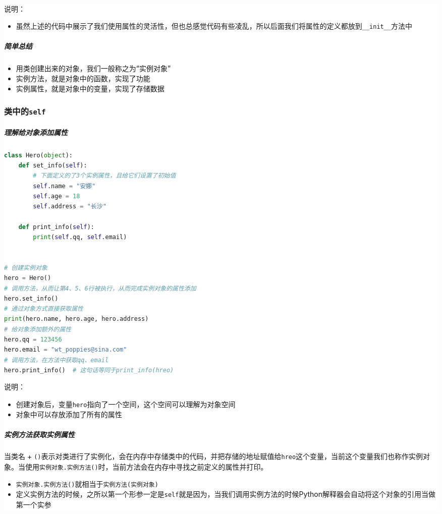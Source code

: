 说明：

- 虽然上述的代码中展示了我们使用属性的灵活性，但也总感觉代码有些凌乱，所以后面我们将属性的定义都放到`__init__`方法中



##### 简单总结

- 用类创建出来的对象，我们一般称之为“实例对象”
- 实例方法，就是对象中的函数，实现了功能
- 实例属性，就是对象中的变量，实现了存储数据



### 类中的`self`

##### 理解给对象添加属性

```python
class Hero(object):
    def set_info(self):
        # 下面定义的了3个实例属性，且给它们设置了初始值
        self.name = "安娜"
        self.age = 18
        self.address = "长沙"

    def print_info(self):
        print(self.qq, self.email)


# 创建实例对象
hero = Hero()
# 调用方法，从而让第4、5、6行被执行，从而完成实例对象的属性添加
hero.set_info()
# 通过对象方式直接获取属性
print(hero.name, hero.age, hero.address)
# 给对象添加额外的属性
hero.qq = 123456
hero.email = "wt_poppies@sina.com"
# 调用方法，在方法中获取qq、email
hero.print_info()  # 这句话等同于print_info(hreo)
```

说明：

- 创建对象后，变量`hero`指向了一个空间，这个空间可以理解为对象空间
- 对象中可以存放添加了所有的属性



##### 实例方法获取实例属性

当类名 + `()`表示对类进行了实例化，会在内存中存储类中的代码，并把存储的地址赋值给`hreo`这个变量，当前这个变量我们也称作实例对象。当使用`实例对象.实例方法()`时，当前方法会在内存中寻找之前定义的属性并打印。

- `实例对象.实例方法()`就相当于`实例方法(实例对象)`
- 定义实例方法的时候，之所以第一个形参一定是`self`就是因为，当我们调用实例方法的时候Python解释器会自动将这个对象的引用当做第一个实参
